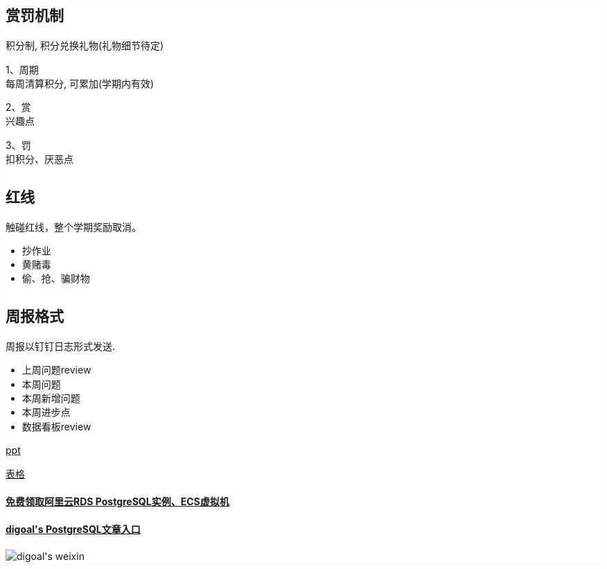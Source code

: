 ## 赏罚机制    
积分制, 积分兑换礼物(礼物细节待定)    
    
1、周期    
每周清算积分, 可累加(学期内有效)    
    
2、赏    
兴趣点    
    
3、罚    
扣积分、厌恶点    
    
## 红线  
触碰红线，整个学期奖励取消。    
    
- 抄作业  
- 黄赌毒  
- 偷、抢、骗财物  
      
## 周报格式
周报以钉钉日志形式发送.  
  
- 上周问题review
- 本周问题
- 本周新增问题
- 本周进步点
- 数据看板review
  

[ppt](20200222_01_doc_001.pptx)        
    
[表格](20200222_01_doc_001.zip)    
    
#### [免费领取阿里云RDS PostgreSQL实例、ECS虚拟机](https://www.aliyun.com/database/postgresqlactivity "57258f76c37864c6e6d23383d05714ea")  
    
    
#### [digoal's PostgreSQL文章入口](https://github.com/digoal/blog/blob/master/README.md "22709685feb7cab07d30f30387f0a9ae")  
    
    
![digoal's weixin](../pic/digoal_weixin.jpg "f7ad92eeba24523fd47a6e1a0e691b59")  
    
